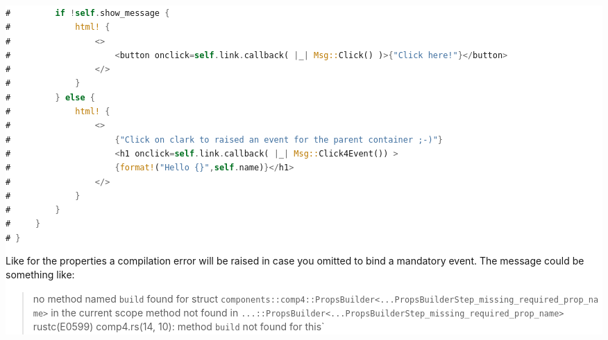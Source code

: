 ```rust
#         if !self.show_message {
#             html! {
#                 <>
#                     <button onclick=self.link.callback( |_| Msg::Click() )>{"Click here!"}</button>
#                 </>
#             }
#         } else {
#             html! {
#                 <>
#                     {"Click on clark to raised an event for the parent container ;-)"}
#                     <h1 onclick=self.link.callback( |_| Msg::Click4Event()) >
#                     {format!("Hello {}",self.name)}</h1>
#                 </>
#             }
#         }
#     }
# }

```

Like for the properties a compilation error will be raised in case you omitted to bind a mandatory event. The message could be something like:

> no method named `build` found for struct `components::comp4::PropsBuilder<...PropsBuilderStep_missing_required_prop_name>` in the current scope
> method not found in `...::PropsBuilder<...PropsBuilderStep_missing_required_prop_name>`rustc(E0599)
comp4.rs(14, 10): method `build` not found for this`
